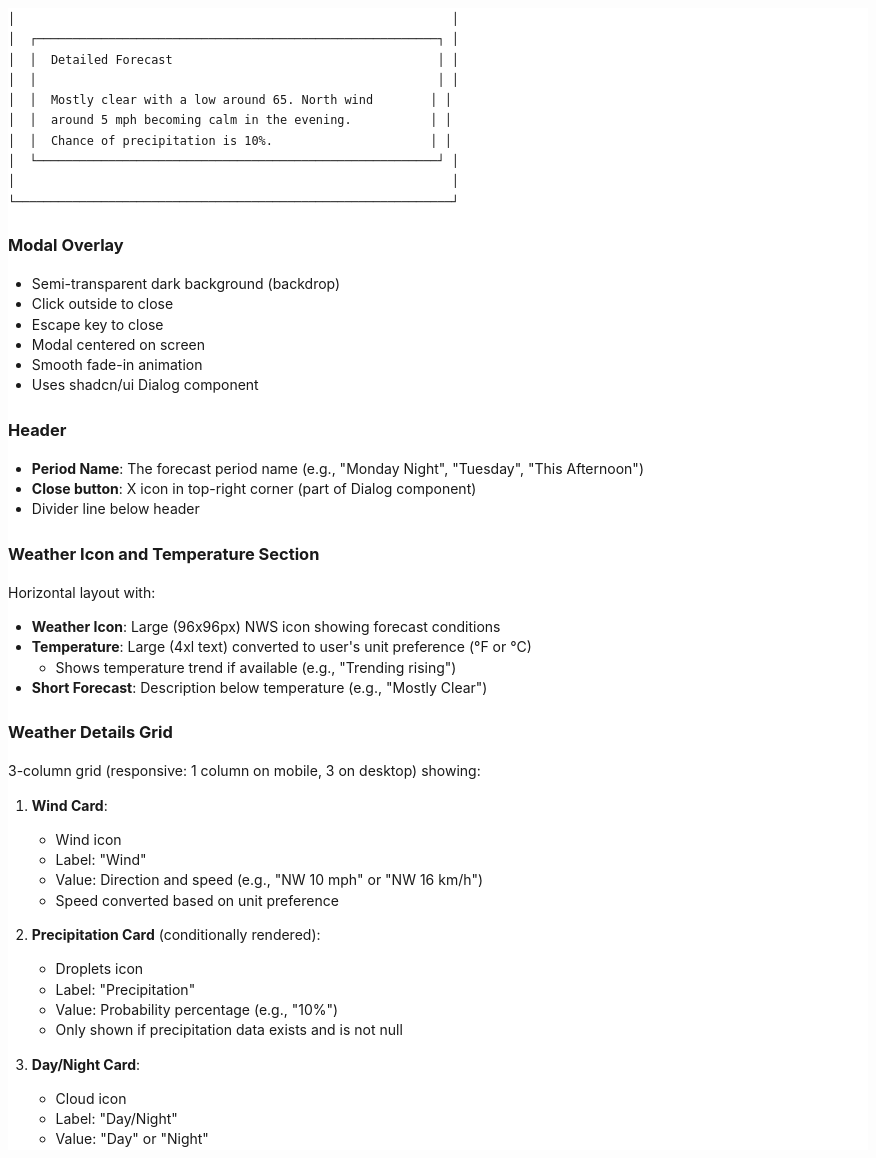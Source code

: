 ```
│                                                             │
│  ┌────────────────────────────────────────────────────────┐ │
│  │  Detailed Forecast                                     │ │
│  │                                                        │ │
│  │  Mostly clear with a low around 65. North wind        │ │
│  │  around 5 mph becoming calm in the evening.           │ │
│  │  Chance of precipitation is 10%.                      │ │
│  └────────────────────────────────────────────────────────┘ │
│                                                             │
└─────────────────────────────────────────────────────────────┘
```

### Modal Overlay
- Semi-transparent dark background (backdrop)
- Click outside to close
- Escape key to close
- Modal centered on screen
- Smooth fade-in animation
- Uses shadcn/ui Dialog component

### Header
- **Period Name**: The forecast period name (e.g., "Monday Night", "Tuesday", "This Afternoon")
- **Close button**: X icon in top-right corner (part of Dialog component)
- Divider line below header

### Weather Icon and Temperature Section
Horizontal layout with:
- **Weather Icon**: Large (96x96px) NWS icon showing forecast conditions
- **Temperature**: Large (4xl text) converted to user's unit preference (°F or °C)
  - Shows temperature trend if available (e.g., "Trending rising")
- **Short Forecast**: Description below temperature (e.g., "Mostly Clear")

### Weather Details Grid
3-column grid (responsive: 1 column on mobile, 3 on desktop) showing:

1. **Wind Card**:
   - Wind icon
   - Label: "Wind"
   - Value: Direction and speed (e.g., "NW 10 mph" or "NW 16 km/h")
   - Speed converted based on unit preference

2. **Precipitation Card** (conditionally rendered):
   - Droplets icon
   - Label: "Precipitation"
   - Value: Probability percentage (e.g., "10%")
   - Only shown if precipitation data exists and is not null

3. **Day/Night Card**:
   - Cloud icon
   - Label: "Day/Night"
   - Value: "Day" or "Night"
